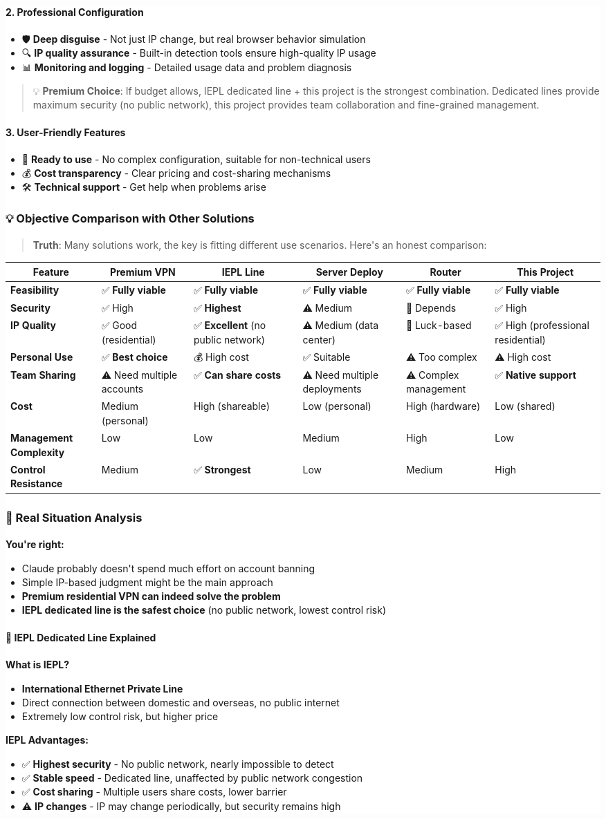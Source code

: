 #### 2. **Professional Configuration**
- 🛡️ **Deep disguise** - Not just IP change, but real browser behavior simulation
- 🔍 **IP quality assurance** - Built-in detection tools ensure high-quality IP usage
- 📊 **Monitoring and logging** - Detailed usage data and problem diagnosis

> 💡 **Premium Choice**: If budget allows, IEPL dedicated line + this project is the strongest combination. Dedicated lines provide maximum security (no public network), this project provides team collaboration and fine-grained management.

#### 3. **User-Friendly Features**
- 🚀 **Ready to use** - No complex configuration, suitable for non-technical users
- 💰 **Cost transparency** - Clear pricing and cost-sharing mechanisms
- 🛠️ **Technical support** - Get help when problems arise

### 💡 Objective Comparison with Other Solutions

> **Truth**: Many solutions work, the key is fitting different use scenarios. Here's an honest comparison:

| Feature | Premium VPN | IEPL Line | Server Deploy | Router | This Project |
|---------|-------------|-----------|---------------|--------|--------------|
| **Feasibility** | ✅ **Fully viable** | ✅ **Fully viable** | ✅ **Fully viable** | ✅ **Fully viable** | ✅ **Fully viable** |
| **Security** | ✅ High | ✅ **Highest** | ⚠️ Medium | 🎲 Depends | ✅ High |
| **IP Quality** | ✅ Good (residential) | ✅ **Excellent** (no public network) | ⚠️ Medium (data center) | 🎲 Luck-based | ✅ High (professional residential) |
| **Personal Use** | ✅ **Best choice** | 💰 High cost | ✅ Suitable | ⚠️ Too complex | ⚠️ High cost |
| **Team Sharing** | ⚠️ Need multiple accounts | ✅ **Can share costs** | ⚠️ Need multiple deployments | ⚠️ Complex management | ✅ **Native support** |
| **Cost** | Medium (personal) | High (shareable) | Low (personal) | High (hardware) | Low (shared) |
| **Management Complexity** | Low | Low | Medium | High | Low |
| **Control Resistance** | Medium | ✅ **Strongest** | Low | Medium | High |

### 💬 Real Situation Analysis

**You're right:**
- Claude probably doesn't spend much effort on account banning
- Simple IP-based judgment might be the main approach
- **Premium residential VPN can indeed solve the problem**
- **IEPL dedicated line is the safest choice** (no public network, lowest control risk)

#### 💸 IEPL Dedicated Line Explained

**What is IEPL?**
- **International Ethernet Private Line**
- Direct connection between domestic and overseas, no public internet
- Extremely low control risk, but higher price

**IEPL Advantages:**
- ✅ **Highest security** - No public network, nearly impossible to detect
- ✅ **Stable speed** - Dedicated line, unaffected by public network congestion
- ✅ **Cost sharing** - Multiple users share costs, lower barrier
- ⚠️ **IP changes** - IP may change periodically, but security remains high
